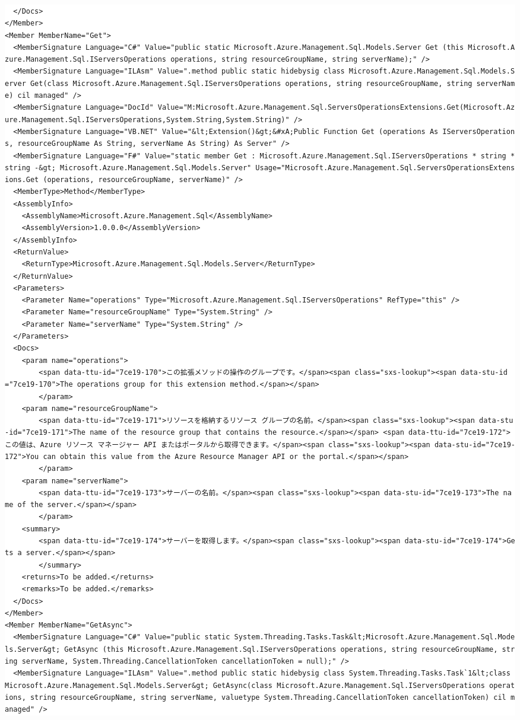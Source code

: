       </Docs>
    </Member>
    <Member MemberName="Get">
      <MemberSignature Language="C#" Value="public static Microsoft.Azure.Management.Sql.Models.Server Get (this Microsoft.Azure.Management.Sql.IServersOperations operations, string resourceGroupName, string serverName);" />
      <MemberSignature Language="ILAsm" Value=".method public static hidebysig class Microsoft.Azure.Management.Sql.Models.Server Get(class Microsoft.Azure.Management.Sql.IServersOperations operations, string resourceGroupName, string serverName) cil managed" />
      <MemberSignature Language="DocId" Value="M:Microsoft.Azure.Management.Sql.ServersOperationsExtensions.Get(Microsoft.Azure.Management.Sql.IServersOperations,System.String,System.String)" />
      <MemberSignature Language="VB.NET" Value="&lt;Extension()&gt;&#xA;Public Function Get (operations As IServersOperations, resourceGroupName As String, serverName As String) As Server" />
      <MemberSignature Language="F#" Value="static member Get : Microsoft.Azure.Management.Sql.IServersOperations * string * string -&gt; Microsoft.Azure.Management.Sql.Models.Server" Usage="Microsoft.Azure.Management.Sql.ServersOperationsExtensions.Get (operations, resourceGroupName, serverName)" />
      <MemberType>Method</MemberType>
      <AssemblyInfo>
        <AssemblyName>Microsoft.Azure.Management.Sql</AssemblyName>
        <AssemblyVersion>1.0.0.0</AssemblyVersion>
      </AssemblyInfo>
      <ReturnValue>
        <ReturnType>Microsoft.Azure.Management.Sql.Models.Server</ReturnType>
      </ReturnValue>
      <Parameters>
        <Parameter Name="operations" Type="Microsoft.Azure.Management.Sql.IServersOperations" RefType="this" />
        <Parameter Name="resourceGroupName" Type="System.String" />
        <Parameter Name="serverName" Type="System.String" />
      </Parameters>
      <Docs>
        <param name="operations">
            <span data-ttu-id="7ce19-170">この拡張メソッドの操作のグループです。</span><span class="sxs-lookup"><span data-stu-id="7ce19-170">The operations group for this extension method.</span></span>
            </param>
        <param name="resourceGroupName">
            <span data-ttu-id="7ce19-171">リソースを格納するリソース グループの名前。</span><span class="sxs-lookup"><span data-stu-id="7ce19-171">The name of the resource group that contains the resource.</span></span> <span data-ttu-id="7ce19-172">この値は、Azure リソース マネージャー API またはポータルから取得できます。</span><span class="sxs-lookup"><span data-stu-id="7ce19-172">You can obtain this value from the Azure Resource Manager API or the portal.</span></span>
            </param>
        <param name="serverName">
            <span data-ttu-id="7ce19-173">サーバーの名前。</span><span class="sxs-lookup"><span data-stu-id="7ce19-173">The name of the server.</span></span>
            </param>
        <summary>
            <span data-ttu-id="7ce19-174">サーバーを取得します。</span><span class="sxs-lookup"><span data-stu-id="7ce19-174">Gets a server.</span></span>
            </summary>
        <returns>To be added.</returns>
        <remarks>To be added.</remarks>
      </Docs>
    </Member>
    <Member MemberName="GetAsync">
      <MemberSignature Language="C#" Value="public static System.Threading.Tasks.Task&lt;Microsoft.Azure.Management.Sql.Models.Server&gt; GetAsync (this Microsoft.Azure.Management.Sql.IServersOperations operations, string resourceGroupName, string serverName, System.Threading.CancellationToken cancellationToken = null);" />
      <MemberSignature Language="ILAsm" Value=".method public static hidebysig class System.Threading.Tasks.Task`1&lt;class Microsoft.Azure.Management.Sql.Models.Server&gt; GetAsync(class Microsoft.Azure.Management.Sql.IServersOperations operations, string resourceGroupName, string serverName, valuetype System.Threading.CancellationToken cancellationToken) cil managed" />